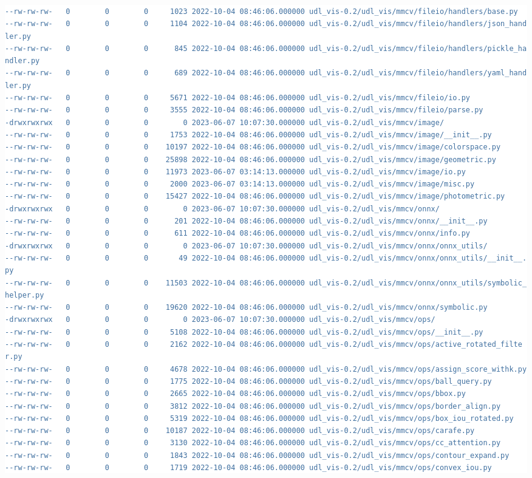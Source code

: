 ```diff
--rw-rw-rw-   0        0        0     1023 2022-10-04 08:46:06.000000 udl_vis-0.2/udl_vis/mmcv/fileio/handlers/base.py
--rw-rw-rw-   0        0        0     1104 2022-10-04 08:46:06.000000 udl_vis-0.2/udl_vis/mmcv/fileio/handlers/json_handler.py
--rw-rw-rw-   0        0        0      845 2022-10-04 08:46:06.000000 udl_vis-0.2/udl_vis/mmcv/fileio/handlers/pickle_handler.py
--rw-rw-rw-   0        0        0      689 2022-10-04 08:46:06.000000 udl_vis-0.2/udl_vis/mmcv/fileio/handlers/yaml_handler.py
--rw-rw-rw-   0        0        0     5671 2022-10-04 08:46:06.000000 udl_vis-0.2/udl_vis/mmcv/fileio/io.py
--rw-rw-rw-   0        0        0     3555 2022-10-04 08:46:06.000000 udl_vis-0.2/udl_vis/mmcv/fileio/parse.py
-drwxrwxrwx   0        0        0        0 2023-06-07 10:07:30.000000 udl_vis-0.2/udl_vis/mmcv/image/
--rw-rw-rw-   0        0        0     1753 2022-10-04 08:46:06.000000 udl_vis-0.2/udl_vis/mmcv/image/__init__.py
--rw-rw-rw-   0        0        0    10197 2022-10-04 08:46:06.000000 udl_vis-0.2/udl_vis/mmcv/image/colorspace.py
--rw-rw-rw-   0        0        0    25898 2022-10-04 08:46:06.000000 udl_vis-0.2/udl_vis/mmcv/image/geometric.py
--rw-rw-rw-   0        0        0    11973 2023-06-07 03:14:13.000000 udl_vis-0.2/udl_vis/mmcv/image/io.py
--rw-rw-rw-   0        0        0     2000 2023-06-07 03:14:13.000000 udl_vis-0.2/udl_vis/mmcv/image/misc.py
--rw-rw-rw-   0        0        0    15427 2022-10-04 08:46:06.000000 udl_vis-0.2/udl_vis/mmcv/image/photometric.py
-drwxrwxrwx   0        0        0        0 2023-06-07 10:07:30.000000 udl_vis-0.2/udl_vis/mmcv/onnx/
--rw-rw-rw-   0        0        0      201 2022-10-04 08:46:06.000000 udl_vis-0.2/udl_vis/mmcv/onnx/__init__.py
--rw-rw-rw-   0        0        0      611 2022-10-04 08:46:06.000000 udl_vis-0.2/udl_vis/mmcv/onnx/info.py
-drwxrwxrwx   0        0        0        0 2023-06-07 10:07:30.000000 udl_vis-0.2/udl_vis/mmcv/onnx/onnx_utils/
--rw-rw-rw-   0        0        0       49 2022-10-04 08:46:06.000000 udl_vis-0.2/udl_vis/mmcv/onnx/onnx_utils/__init__.py
--rw-rw-rw-   0        0        0    11503 2022-10-04 08:46:06.000000 udl_vis-0.2/udl_vis/mmcv/onnx/onnx_utils/symbolic_helper.py
--rw-rw-rw-   0        0        0    19620 2022-10-04 08:46:06.000000 udl_vis-0.2/udl_vis/mmcv/onnx/symbolic.py
-drwxrwxrwx   0        0        0        0 2023-06-07 10:07:30.000000 udl_vis-0.2/udl_vis/mmcv/ops/
--rw-rw-rw-   0        0        0     5108 2022-10-04 08:46:06.000000 udl_vis-0.2/udl_vis/mmcv/ops/__init__.py
--rw-rw-rw-   0        0        0     2162 2022-10-04 08:46:06.000000 udl_vis-0.2/udl_vis/mmcv/ops/active_rotated_filter.py
--rw-rw-rw-   0        0        0     4678 2022-10-04 08:46:06.000000 udl_vis-0.2/udl_vis/mmcv/ops/assign_score_withk.py
--rw-rw-rw-   0        0        0     1775 2022-10-04 08:46:06.000000 udl_vis-0.2/udl_vis/mmcv/ops/ball_query.py
--rw-rw-rw-   0        0        0     2665 2022-10-04 08:46:06.000000 udl_vis-0.2/udl_vis/mmcv/ops/bbox.py
--rw-rw-rw-   0        0        0     3812 2022-10-04 08:46:06.000000 udl_vis-0.2/udl_vis/mmcv/ops/border_align.py
--rw-rw-rw-   0        0        0     5319 2022-10-04 08:46:06.000000 udl_vis-0.2/udl_vis/mmcv/ops/box_iou_rotated.py
--rw-rw-rw-   0        0        0    10187 2022-10-04 08:46:06.000000 udl_vis-0.2/udl_vis/mmcv/ops/carafe.py
--rw-rw-rw-   0        0        0     3130 2022-10-04 08:46:06.000000 udl_vis-0.2/udl_vis/mmcv/ops/cc_attention.py
--rw-rw-rw-   0        0        0     1843 2022-10-04 08:46:06.000000 udl_vis-0.2/udl_vis/mmcv/ops/contour_expand.py
--rw-rw-rw-   0        0        0     1719 2022-10-04 08:46:06.000000 udl_vis-0.2/udl_vis/mmcv/ops/convex_iou.py
```
